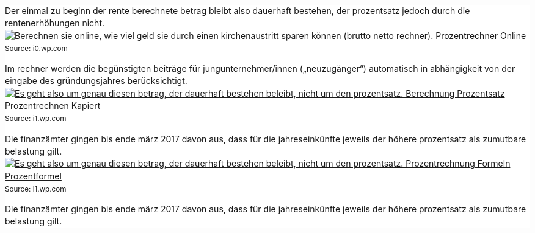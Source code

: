 Der einmal zu beginn der rente berechnete betrag bleibt also dauerhaft bestehen, der prozentsatz jedoch durch die rentenerhöhungen nicht.
[![Berechnen sie online, wie viel geld sie durch einen kirchenaustritt sparen können (brutto netto rechner). Prozentrechner Online](https://i1.wp.com/encrypted-tbn0.gstatic.com/images?q=tbn:ANd9GcQPwgd4wnovcF4y8Zp1AR_8MXI5nzQYbiUQSQ&amp;usqp=CAU "Prozentrechner Online")](https://i0.wp.com/schulminator.com/sites/default/files/prozent-formel-prozentsatz-prozentwert-grundwert.gif.png)
<small>Source: i0.wp.com</small>

Im rechner werden die begünstigten beiträge für jungunternehmer/innen („neuzugänger“) automatisch in abhängigkeit von der eingabe des gründungsjahres berücksichtigt.
[![Es geht also um genau diesen betrag, der dauerhaft bestehen beleibt, nicht um den prozentsatz. Berechnung Prozentsatz Prozentrechnen Kapiert](https://i1.wp.com/prozentrechnen-kapiert.de "Berechnung Prozentsatz Prozentrechnen Kapiert")](https://i1.wp.com/prozentrechnen-kapiert.de/wordpress/wp-content/uploads/2013/09/berechnung-prozentsatz-2a.jpg)
<small>Source: i1.wp.com</small>

Die finanzämter gingen bis ende märz 2017 davon aus, dass für die jahreseinkünfte jeweils der höhere prozentsatz als zumutbare belastung gilt.
[![Es geht also um genau diesen betrag, der dauerhaft bestehen beleibt, nicht um den prozentsatz. Prozentrechnung Formeln Prozentformel](https://i1.wp.com/encrypted-tbn0.gstatic.com/images?q=tbn:ANd9GcSIbUqEaeoJko5cFWOVvieo4qQwKE1eS4Yjqg&amp;usqp=CAU "Prozentrechnung Formeln Prozentformel")](https://i1.wp.com/www.gut-erklaert.de/images/mathematik/prozentrechnung-formel-1-grundwert-worte.png)
<small>Source: i1.wp.com</small>

Die finanzämter gingen bis ende märz 2017 davon aus, dass für die jahreseinkünfte jeweils der höhere prozentsatz als zumutbare belastung gilt.
